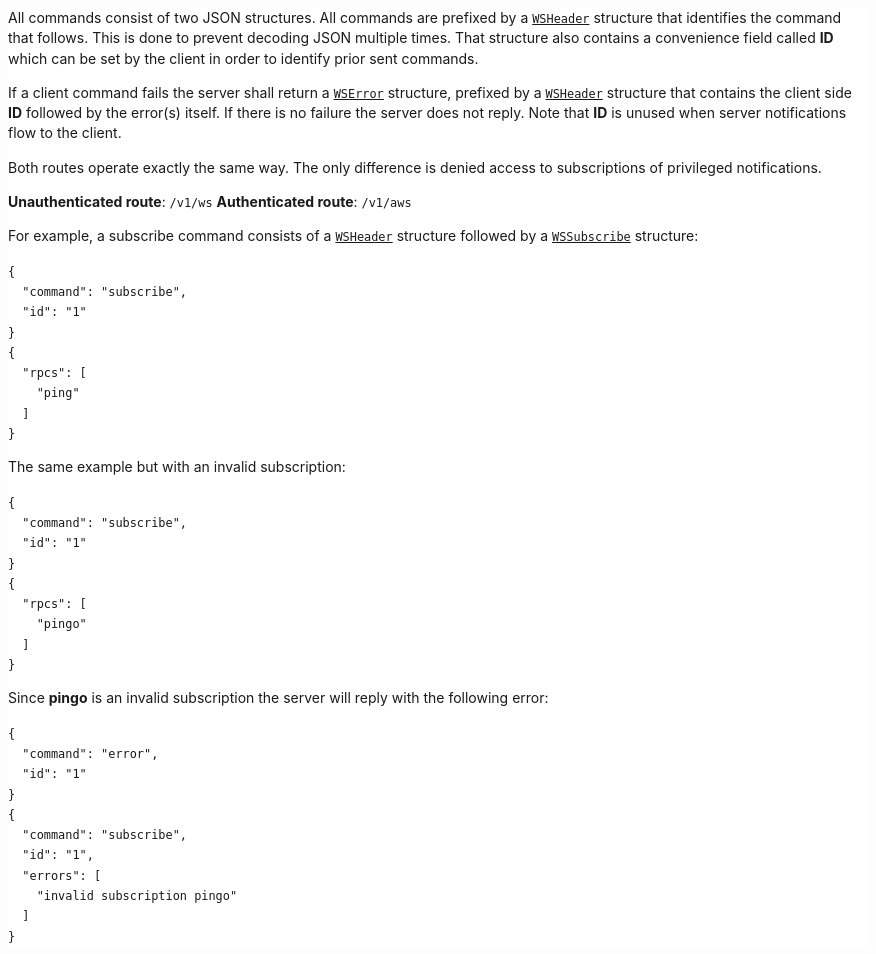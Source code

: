 All commands consist of two JSON structures. All commands are prefixed by a
[`WSHeader`](#WSHeader) structure that identifies the command that follows.
This is done to prevent decoding JSON multiple times.  That structure also
contains a convenience field called **ID** which can be set by the client in
order to identify prior sent commands.

If a client command fails the server shall return a [`WSError`](#WSError)
structure, prefixed by a [`WSHeader`](#WSHeader) structure that contains the
client side **ID** followed by the error(s) itself.  If there is no failure the
server does not reply.  Note that **ID** is unused when server notifications
flow to the client.

Both routes operate exactly the same way. The only difference is denied access
to subscriptions of privileged notifications.

**Unauthenticated route**: `/v1/ws`
**Authenticated route**: `/v1/aws`

For example, a subscribe command consists of a [`WSHeader`](#WSHeader)
structure followed by a [`WSSubscribe`](#WSSubscribe) structure:
```
{
  "command": "subscribe",
  "id": "1"
}
{
  "rpcs": [
    "ping"
  ]
}
```

The same example but with an invalid subscription:
```
{
  "command": "subscribe",
  "id": "1"
}
{
  "rpcs": [
    "pingo"
  ]
}
```

Since **pingo** is an invalid subscription the server will reply with the
following error:
```
{
  "command": "error",
  "id": "1"
}
{
  "command": "subscribe",
  "id": "1",
  "errors": [
    "invalid subscription pingo"
  ]
}
```
